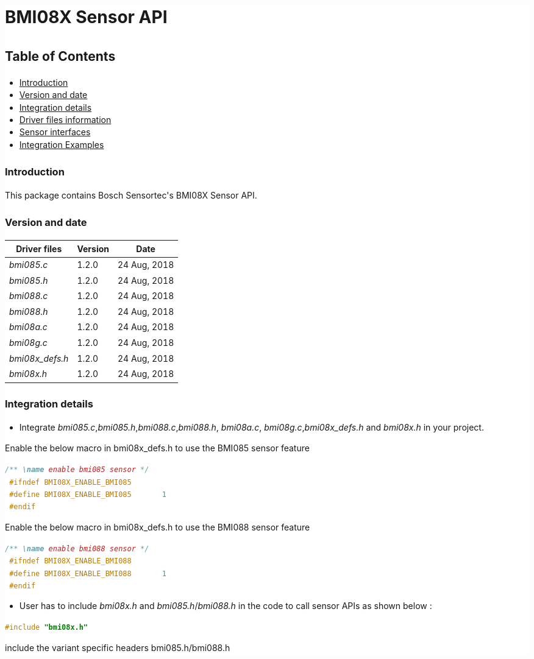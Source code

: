 # BMI08X Sensor API

## Table of Contents
 - [Introduction](#Intro)
 - [Version and date](#Ver)
 - [Integration details](#Integration)
 - [Driver files information](#file)
 - [Sensor interfaces](#interface)
 - [Integration Examples](#examples)

### Introduction<a name=Intro></a>
This package contains Bosch Sensortec's BMI08X Sensor API.

### Version and date<a name=Ver></a> 

Driver files 	| Version |    Date     |
----------------|---------|------------ |
_bmi085.c_      |  1.2.0  | 24 Aug, 2018|
_bmi085.h_      |  1.2.0  | 24 Aug, 2018|
_bmi088.c_      |  1.2.0  | 24 Aug, 2018|
_bmi088.h_      |  1.2.0  | 24 Aug, 2018|
_bmi08a.c_      |  1.2.0  | 24 Aug, 2018|
_bmi08g.c_      |  1.2.0  | 24 Aug, 2018|
_bmi08x_defs.h_ |  1.2.0  | 24 Aug, 2018|
_bmi08x.h_      |  1.2.0  | 24 Aug, 2018|


### Integration details<a name=Integration></a>
- Integrate _bmi085.c_,_bmi085.h_,_bmi088.c_,_bmi088.h_, _bmi08a.c_, _bmi08g.c_,_bmi08x_defs.h_ and _bmi08x.h_ in your project.

Enable the below macro in bmi08x_defs.h to use the BMI085 sensor feature
``` c
/** \name enable bmi085 sensor */
 #ifndef BMI08X_ENABLE_BMI085
 #define BMI08X_ENABLE_BMI085       1
 #endif
```
Enable the below macro in bmi08x_defs.h to use the BMI088 sensor feature 
``` c
/** \name enable bmi088 sensor */
 #ifndef BMI08X_ENABLE_BMI088
 #define BMI08X_ENABLE_BMI088       1
 #endif
```
- User has to include _bmi08x.h_ and _bmi085.h_/_bmi088.h_ in the code to call sensor APIs as shown below :
``` c
#include "bmi08x.h"
```
include the variant specific headers bmi085.h/bmi088.h
